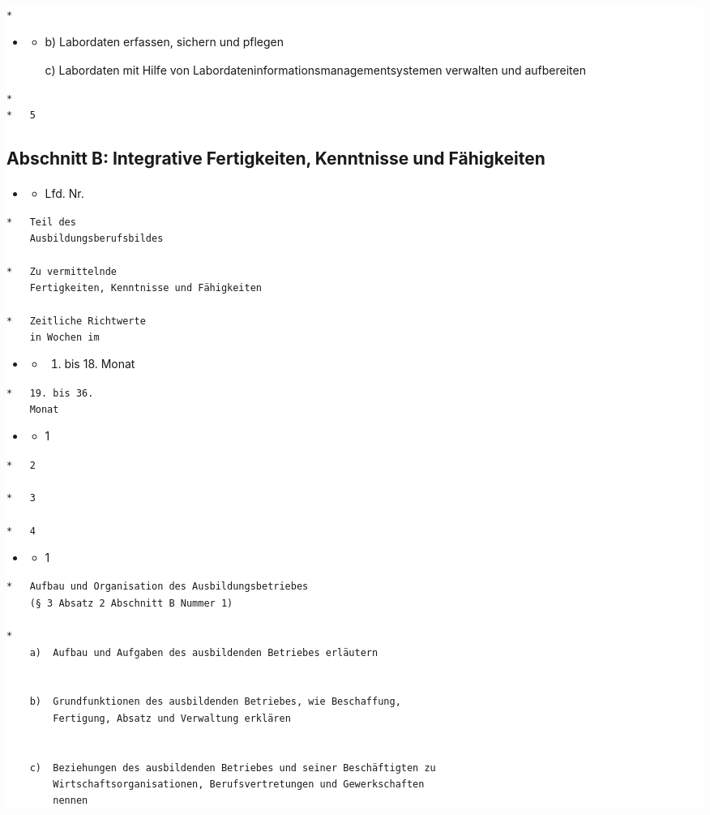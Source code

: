     *

*    *
        b)  Labordaten erfassen, sichern und pflegen


        c)  Labordaten mit Hilfe von Labordateninformationsmanagementsystemen
            verwalten und aufbereiten




    *
    *   5




## Abschnitt B: Integrative Fertigkeiten, Kenntnisse und Fähigkeiten

*    *   Lfd.
        Nr.

    *   Teil des
        Ausbildungsberufsbildes

    *   Zu vermittelnde
        Fertigkeiten, Kenntnisse und Fähigkeiten

    *   Zeitliche Richtwerte
        in Wochen im


*    *   1. bis 18.
        Monat

    *   19. bis 36.
        Monat


*    *   1

    *   2

    *   3

    *   4


*    *   1

    *   Aufbau und Organisation des Ausbildungsbetriebes
        (§ 3 Absatz 2 Abschnitt B Nummer 1)

    *
        a)  Aufbau und Aufgaben des ausbildenden Betriebes erläutern


        b)  Grundfunktionen des ausbildenden Betriebes, wie Beschaffung,
            Fertigung, Absatz und Verwaltung erklären


        c)  Beziehungen des ausbildenden Betriebes und seiner Beschäftigten zu
            Wirtschaftsorganisationen, Berufsvertretungen und Gewerkschaften
            nennen
